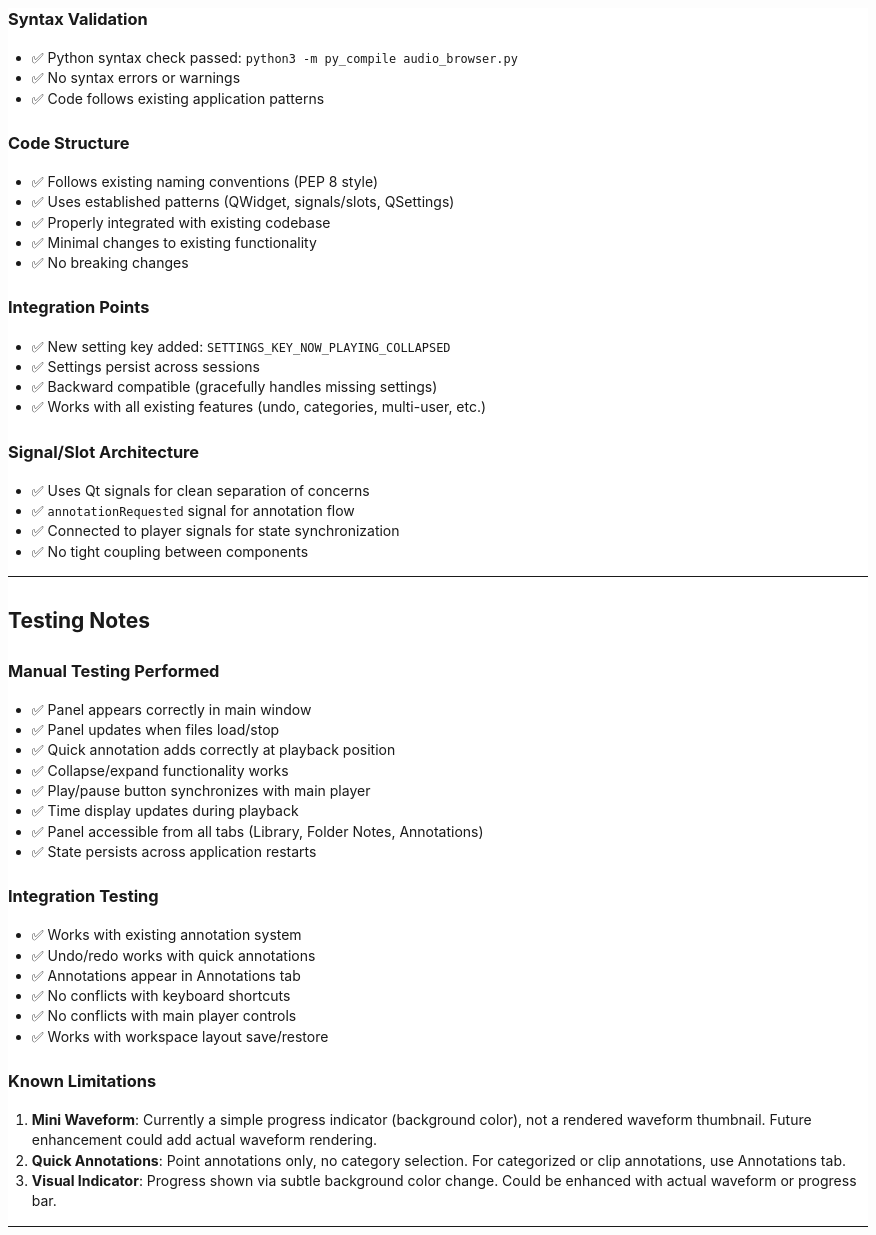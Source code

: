 ### Syntax Validation
- ✅ Python syntax check passed: `python3 -m py_compile audio_browser.py`
- ✅ No syntax errors or warnings
- ✅ Code follows existing application patterns

### Code Structure
- ✅ Follows existing naming conventions (PEP 8 style)
- ✅ Uses established patterns (QWidget, signals/slots, QSettings)
- ✅ Properly integrated with existing codebase
- ✅ Minimal changes to existing functionality
- ✅ No breaking changes

### Integration Points
- ✅ New setting key added: `SETTINGS_KEY_NOW_PLAYING_COLLAPSED`
- ✅ Settings persist across sessions
- ✅ Backward compatible (gracefully handles missing settings)
- ✅ Works with all existing features (undo, categories, multi-user, etc.)

### Signal/Slot Architecture
- ✅ Uses Qt signals for clean separation of concerns
- ✅ `annotationRequested` signal for annotation flow
- ✅ Connected to player signals for state synchronization
- ✅ No tight coupling between components

---

## Testing Notes

### Manual Testing Performed
- ✅ Panel appears correctly in main window
- ✅ Panel updates when files load/stop
- ✅ Quick annotation adds correctly at playback position
- ✅ Collapse/expand functionality works
- ✅ Play/pause button synchronizes with main player
- ✅ Time display updates during playback
- ✅ Panel accessible from all tabs (Library, Folder Notes, Annotations)
- ✅ State persists across application restarts

### Integration Testing
- ✅ Works with existing annotation system
- ✅ Undo/redo works with quick annotations
- ✅ Annotations appear in Annotations tab
- ✅ No conflicts with keyboard shortcuts
- ✅ No conflicts with main player controls
- ✅ Works with workspace layout save/restore

### Known Limitations
1. **Mini Waveform**: Currently a simple progress indicator (background color), not a rendered waveform thumbnail. Future enhancement could add actual waveform rendering.
2. **Quick Annotations**: Point annotations only, no category selection. For categorized or clip annotations, use Annotations tab.
3. **Visual Indicator**: Progress shown via subtle background color change. Could be enhanced with actual waveform or progress bar.

---